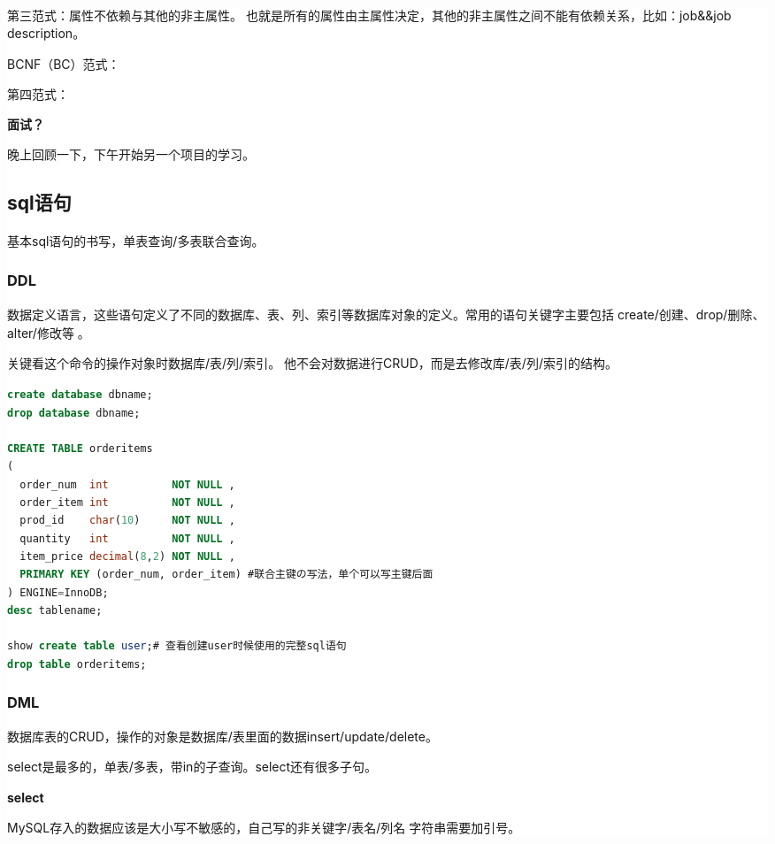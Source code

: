 
第三范式：属性不依赖与其他的非主属性。  也就是所有的属性由主属性决定，其他的非主属性之间不能有依赖关系，比如：job&&job description。       



BCNF（BC）范式：



第四范式：     



**面试？**  



晚上回顾一下，下午开始另一个项目的学习。



## sql语句

基本sql语句的书写，单表查询/多表联合查询。     

### DDL

数据定义语言，这些语句定义了不同的数据库、表、列、索引等数据库对象的定义。常用的语句关键字主要包括 create/创建、drop/删除、alter/修改等  。



关键看这个命令的操作对象时数据库/表/列/索引。  他不会对数据进行CRUD，而是去修改库/表/列/索引的结构。           

```sql
create database dbname;
drop database dbname;

CREATE TABLE orderitems
(
  order_num  int          NOT NULL ,
  order_item int          NOT NULL ,
  prod_id    char(10)     NOT NULL ,
  quantity   int          NOT NULL ,
  item_price decimal(8,2) NOT NULL ,
  PRIMARY KEY (order_num, order_item) #联合主键の写法，单个可以写主键后面
) ENGINE=InnoDB;
desc tablename;

show create table user;# 查看创建user时候使用的完整sql语句
drop table orderitems;
```

### DML

数据库表的CRUD，操作的对象是数据库/表里面的数据insert/update/delete。

select是最多的，单表/多表，带in的子查询。select还有很多子句。

**select**       

MySQL存入的数据应该是大小写不敏感的，自己写的非关键字/表名/列名 字符串需要加引号。       
